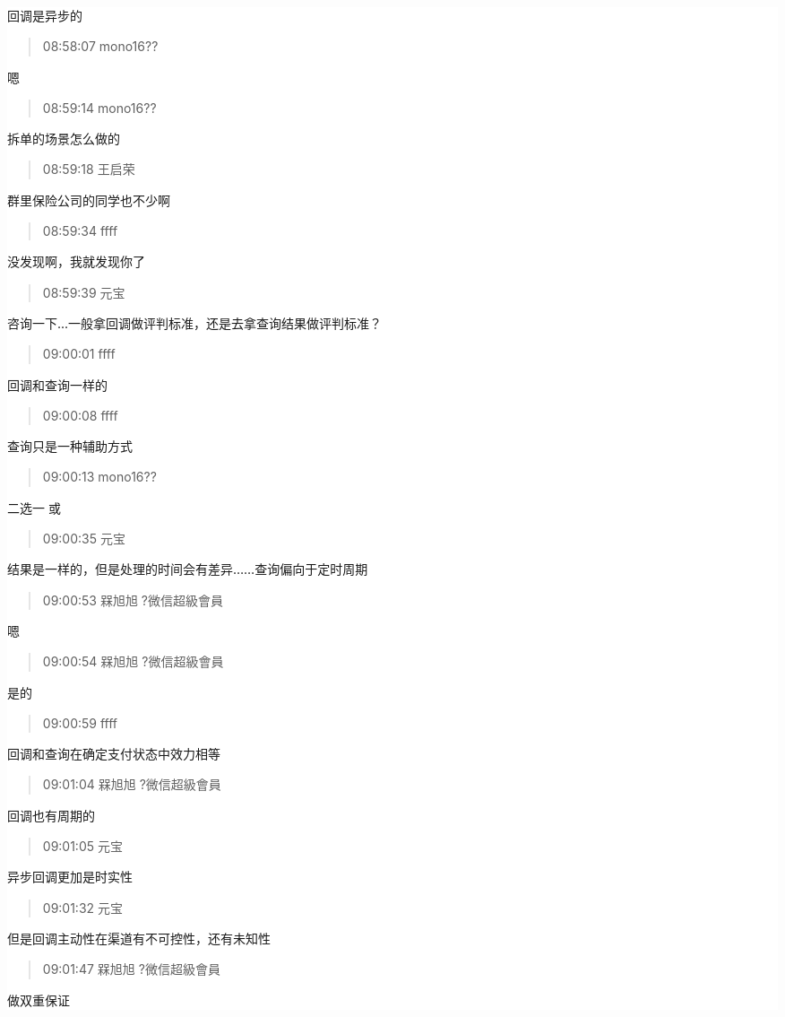 回调是异步的  
   
> 08:58:07  mono16??  
   
嗯  
   
> 08:59:14  mono16??  
   
拆单的场景怎么做的  
   
> 08:59:18  王启荣  
   
群里保险公司的同学也不少啊  
   
> 08:59:34  ffff  
   
没发现啊，我就发现你了  
   
> 08:59:39  元宝  
   
咨询一下...一般拿回调做评判标准，还是去拿查询结果做评判标准？  
   
> 09:00:01  ffff  
   
回调和查询一样的  
   
> 09:00:08  ffff  
   
查询只是一种辅助方式  
   
> 09:00:13  mono16??  
   
二选一 或  
   
> 09:00:35  元宝  
   
结果是一样的，但是处理的时间会有差异……查询偏向于定时周期  
   
> 09:00:53  槑旭旭 ?微信超級會員  
   
嗯  
   
> 09:00:54  槑旭旭 ?微信超級會員  
   
是的  
   
> 09:00:59  ffff  
   
回调和查询在确定支付状态中效力相等  
   
> 09:01:04  槑旭旭 ?微信超級會員  
   
回调也有周期的  
   
> 09:01:05  元宝  
   
异步回调更加是时实性  
   
> 09:01:32  元宝  
   
但是回调主动性在渠道有不可控性，还有未知性  
   
> 09:01:47  槑旭旭 ?微信超級會員  
   
做双重保证  
   